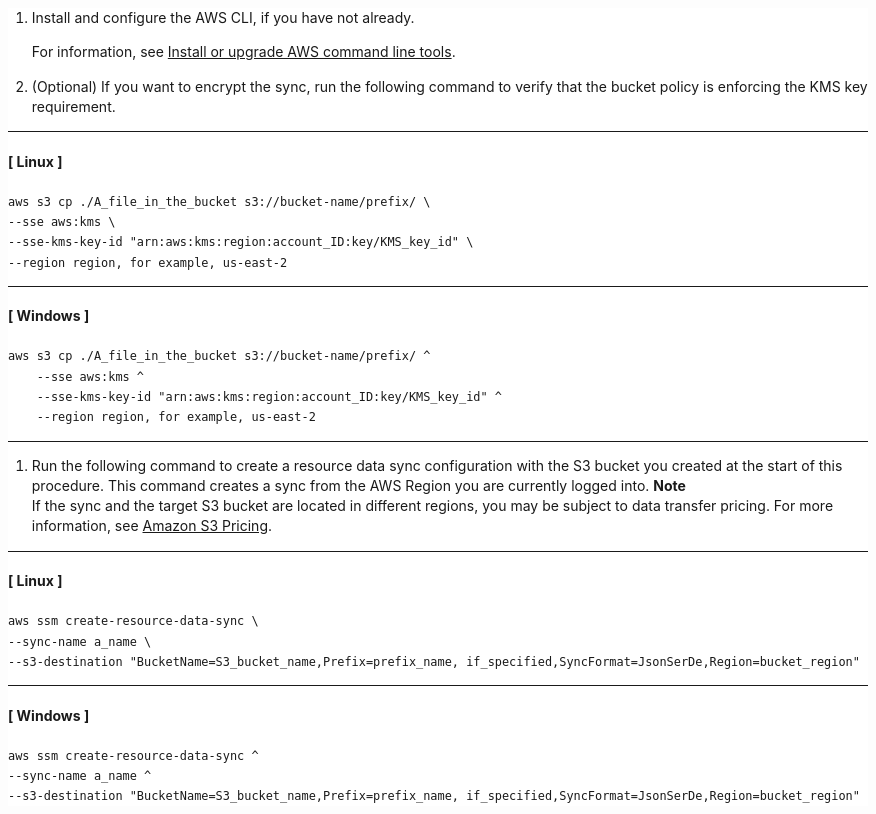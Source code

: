 1. Install and configure the AWS CLI, if you have not already\.

   For information, see [Install or upgrade AWS command line tools](getting-started-cli.md)\.

1. \(Optional\) If you want to encrypt the sync, run the following command to verify that the bucket policy is enforcing the KMS key requirement\.

------
#### [ Linux ]

   ```
   aws s3 cp ./A_file_in_the_bucket s3://bucket-name/prefix/ \
   --sse aws:kms \
   --sse-kms-key-id "arn:aws:kms:region:account_ID:key/KMS_key_id" \
   --region region, for example, us-east-2
   ```

------
#### [ Windows ]

   ```
   aws s3 cp ./A_file_in_the_bucket s3://bucket-name/prefix/ ^ 
       --sse aws:kms ^
       --sse-kms-key-id "arn:aws:kms:region:account_ID:key/KMS_key_id" ^
       --region region, for example, us-east-2
   ```

------

1. Run the following command to create a resource data sync configuration with the S3 bucket you created at the start of this procedure\. This command creates a sync from the AWS Region you are currently logged into\.
**Note**  
If the sync and the target S3 bucket are located in different regions, you may be subject to data transfer pricing\. For more information, see [Amazon S3 Pricing](https://aws.amazon.com/s3/pricing/)\.

------
#### [ Linux ]

   ```
   aws ssm create-resource-data-sync \
   --sync-name a_name \
   --s3-destination "BucketName=S3_bucket_name,Prefix=prefix_name, if_specified,SyncFormat=JsonSerDe,Region=bucket_region"
   ```

------
#### [ Windows ]

   ```
   aws ssm create-resource-data-sync ^
   --sync-name a_name ^
   --s3-destination "BucketName=S3_bucket_name,Prefix=prefix_name, if_specified,SyncFormat=JsonSerDe,Region=bucket_region"
   ```

